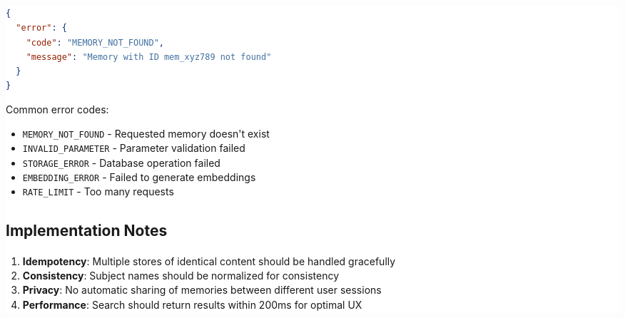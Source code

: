 ```json
{
  "error": {
    "code": "MEMORY_NOT_FOUND",
    "message": "Memory with ID mem_xyz789 not found"
  }
}
```

Common error codes:
- `MEMORY_NOT_FOUND` - Requested memory doesn't exist
- `INVALID_PARAMETER` - Parameter validation failed
- `STORAGE_ERROR` - Database operation failed
- `EMBEDDING_ERROR` - Failed to generate embeddings
- `RATE_LIMIT` - Too many requests

## Implementation Notes

1. **Idempotency**: Multiple stores of identical content should be handled gracefully
2. **Consistency**: Subject names should be normalized for consistency
3. **Privacy**: No automatic sharing of memories between different user sessions
4. **Performance**: Search should return results within 200ms for optimal UX
